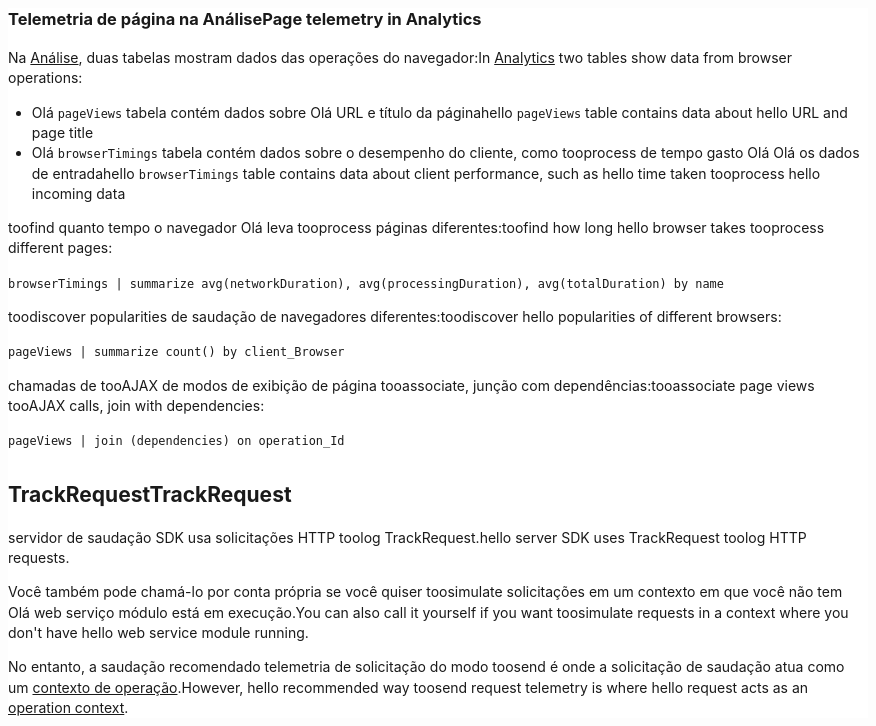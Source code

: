### <a name="page-telemetry-in-analytics"></a><span data-ttu-id="99aa3-230">Telemetria de página na Análise</span><span class="sxs-lookup"><span data-stu-id="99aa3-230">Page telemetry in Analytics</span></span>

<span data-ttu-id="99aa3-231">Na [Análise](app-insights-analytics.md), duas tabelas mostram dados das operações do navegador:</span><span class="sxs-lookup"><span data-stu-id="99aa3-231">In [Analytics](app-insights-analytics.md) two tables show data from browser operations:</span></span>

* <span data-ttu-id="99aa3-232">Olá `pageViews` tabela contém dados sobre Olá URL e título da página</span><span class="sxs-lookup"><span data-stu-id="99aa3-232">hello `pageViews` table contains data about hello URL and page title</span></span>
* <span data-ttu-id="99aa3-233">Olá `browserTimings` tabela contém dados sobre o desempenho do cliente, como tooprocess de tempo gasto Olá Olá os dados de entrada</span><span class="sxs-lookup"><span data-stu-id="99aa3-233">hello `browserTimings` table contains data about client performance, such as hello time taken tooprocess hello incoming data</span></span>

<span data-ttu-id="99aa3-234">toofind quanto tempo o navegador Olá leva tooprocess páginas diferentes:</span><span class="sxs-lookup"><span data-stu-id="99aa3-234">toofind how long hello browser takes tooprocess different pages:</span></span>

```
browserTimings | summarize avg(networkDuration), avg(processingDuration), avg(totalDuration) by name 
```

<span data-ttu-id="99aa3-235">toodiscover popularities de saudação de navegadores diferentes:</span><span class="sxs-lookup"><span data-stu-id="99aa3-235">toodiscover hello popularities of different browsers:</span></span>

```
pageViews | summarize count() by client_Browser
```

<span data-ttu-id="99aa3-236">chamadas de tooAJAX de modos de exibição de página tooassociate, junção com dependências:</span><span class="sxs-lookup"><span data-stu-id="99aa3-236">tooassociate page views tooAJAX calls, join with dependencies:</span></span>

```
pageViews | join (dependencies) on operation_Id 
```

## <a name="trackrequest"></a><span data-ttu-id="99aa3-237">TrackRequest</span><span class="sxs-lookup"><span data-stu-id="99aa3-237">TrackRequest</span></span>
<span data-ttu-id="99aa3-238">servidor de saudação SDK usa solicitações HTTP toolog TrackRequest.</span><span class="sxs-lookup"><span data-stu-id="99aa3-238">hello server SDK uses TrackRequest toolog HTTP requests.</span></span>

<span data-ttu-id="99aa3-239">Você também pode chamá-lo por conta própria se você quiser toosimulate solicitações em um contexto em que você não tem Olá web serviço módulo está em execução.</span><span class="sxs-lookup"><span data-stu-id="99aa3-239">You can also call it yourself if you want toosimulate requests in a context where you don't have hello web service module running.</span></span>

<span data-ttu-id="99aa3-240">No entanto, a saudação recomendado telemetria de solicitação do modo toosend é onde a solicitação de saudação atua como um <a href="#operation-context">contexto de operação</a>.</span><span class="sxs-lookup"><span data-stu-id="99aa3-240">However, hello recommended way toosend request telemetry is where hello request acts as an <a href="#operation-context">operation context</a>.</span></span>
